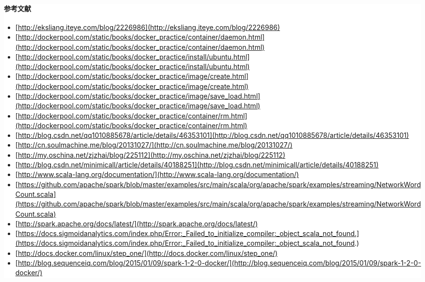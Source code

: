 #### 参考文献
  * [http://eksliang.iteye.com/blog/2226986](http://eksliang.iteye.com/blog/2226986)
  * [http://dockerpool.com/static/books/docker_practice/container/daemon.html](http://dockerpool.com/static/books/docker_practice/container/daemon.html)
  * [http://dockerpool.com/static/books/docker_practice/install/ubuntu.html](http://dockerpool.com/static/books/docker_practice/install/ubuntu.html)
  * [http://dockerpool.com/static/books/docker_practice/image/create.html](http://dockerpool.com/static/books/docker_practice/image/create.html)
  * [http://dockerpool.com/static/books/docker_practice/image/save_load.html](http://dockerpool.com/static/books/docker_practice/image/save_load.html)
  * [http://dockerpool.com/static/books/docker_practice/container/rm.html](http://dockerpool.com/static/books/docker_practice/container/rm.html)
  * [http://blog.csdn.net/qq1010885678/article/details/46353101](http://blog.csdn.net/qq1010885678/article/details/46353101)
  * [http://cn.soulmachine.me/blog/20131027/](http://cn.soulmachine.me/blog/20131027/)
  * [http://my.oschina.net/zjzhai/blog/225112](http://my.oschina.net/zjzhai/blog/225112)
  * [http://blog.csdn.net/minimicall/article/details/40188251](http://blog.csdn.net/minimicall/article/details/40188251)
  * [http://www.scala-lang.org/documentation/](http://www.scala-lang.org/documentation/)  
  * [https://github.com/apache/spark/blob/master/examples/src/main/scala/org/apache/spark/examples/streaming/NetworkWordCount.scala](https://github.com/apache/spark/blob/master/examples/src/main/scala/org/apache/spark/examples/streaming/NetworkWordCount.scala)
  * [http://spark.apache.org/docs/latest/](http://spark.apache.org/docs/latest/)
  * [https://docs.sigmoidanalytics.com/index.php/Error:_Failed_to_initialize_compiler:_object_scala_not_found.](https://docs.sigmoidanalytics.com/index.php/Error:_Failed_to_initialize_compiler:_object_scala_not_found.)
  * [http://docs.docker.com/linux/step_one/](http://docs.docker.com/linux/step_one/)
  * [http://blog.sequenceiq.com/blog/2015/01/09/spark-1-2-0-docker/](http://blog.sequenceiq.com/blog/2015/01/09/spark-1-2-0-docker/)
